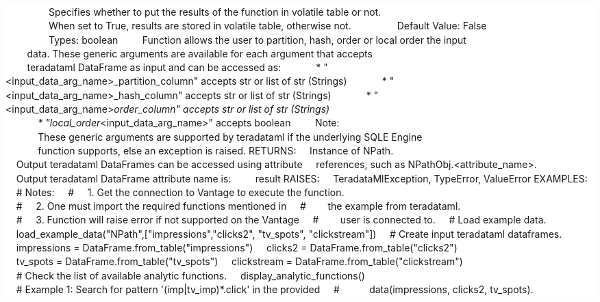                 Specifies whether to put the results of the function in volatile table or not.
                When set to True, results are stored in volatile table, otherwise not.
                Default Value: False
                Types: boolean
        Function allows the user to partition, hash, order or local order the input
        data. These generic arguments are available for each argument that accepts
        teradataml DataFrame as input and can be accessed as:
            * "<input_data_arg_name>_partition_column" accepts str or list of str (Strings)
            * "<input_data_arg_name>_hash_column" accepts str or list of str (Strings)
            * "<input_data_arg_name>_order_column" accepts str or list of str (Strings)
            * "local_order_<input_data_arg_name>" accepts boolean
        Note:
            These generic arguments are supported by teradataml if the underlying SQLE Engine
            function supports, else an exception is raised.
RETURNS:
    Instance of NPath.
    Output teradataml DataFrames can be accessed using attribute
    references, such as NPathObj.<attribute_name>.
    Output teradataml DataFrame attribute name is:
        result
RAISES:
    TeradataMlException, TypeError, ValueError
EXAMPLES:
    # Notes:
    #     1. Get the connection to Vantage to execute the function.
    #     2. One must import the required functions mentioned in
    #        the example from teradataml.
    #     3. Function will raise error if not supported on the Vantage
    #        user is connected to.
    # Load example data.
    load_example_data("NPath",["impressions","clicks2", "tv_spots", "clickstream"])
    # Create input teradataml dataframes.
    impressions = DataFrame.from_table("impressions")
    clicks2 = DataFrame.from_table("clicks2")
    tv_spots = DataFrame.from_table("tv_spots")
    clickstream = DataFrame.from_table("clickstream")
    # Check the list of available analytic functions.
    display_analytic_functions()
    # Example 1: Search for pattern '(imp|tv_imp)*.click' in the provided
    #           data(impressions, clicks2, tv_spots).